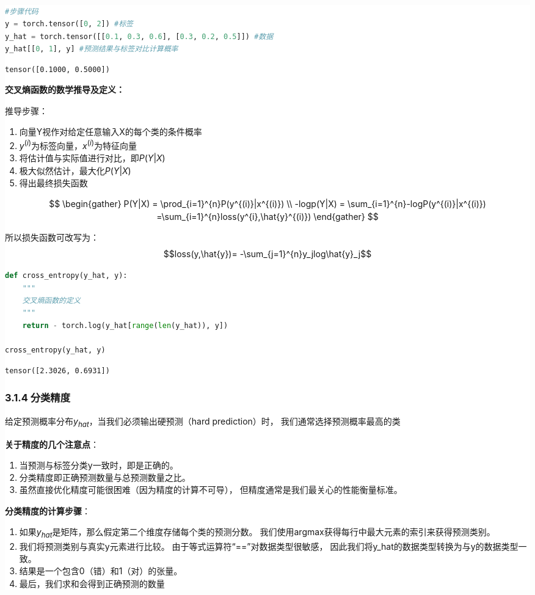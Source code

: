 
```python
#步骤代码
y = torch.tensor([0, 2]) #标签
y_hat = torch.tensor([[0.1, 0.3, 0.6], [0.3, 0.2, 0.5]]) #数据
y_hat[[0, 1], y] #预测结果与标签对比计算概率
```


    tensor([0.1000, 0.5000])

**交叉熵函数的数学推导及定义：**

推导步骤：
1. 向量Y视作对给定任意输入X的每个类的条件概率
2. $y^{(i)}$为标签向量，$x^{(i)}$为特征向量
3. 将估计值与实际值进行对比，即$P(Y|X)$
4. 极大似然估计，最大化$P(Y|X)$
5. 得出最终损失函数


$$
\begin{gather}
P(Y|X) = \prod_{i=1}^{n}P(y^{(i)}|x^{(i)})  \\
-logp(Y|X) = \sum_{i=1}^{n}-logP(y^{(i)}|x^{(i)}) 
=\sum_{i=1}^{n}loss(y^{i},\hat{y}^{(i)})
\end{gather}
$$


所以损失函数可改写为：$$loss(y,\hat{y})= -\sum_{j=1}^{n}y_jlog\hat{y}_j$$



```python
def cross_entropy(y_hat, y):
    """
    交叉熵函数的定义
    """
    return - torch.log(y_hat[range(len(y_hat)), y])

cross_entropy(y_hat, y)
```


    tensor([2.3026, 0.6931])



### 3.1.4 分类精度

给定预测概率分布$y_{hat}$，当我们必须输出硬预测（hard prediction）时， 我们通常选择预测概率最高的类

**关于精度的几个注意点**：

1. 当预测与标签分类y一致时，即是正确的。
2. 分类精度即正确预测数量与总预测数量之比。 
3. 虽然直接优化精度可能很困难（因为精度的计算不可导）， 但精度通常是我们最关心的性能衡量标准。

**分类精度的计算步骤**：
1. 如果$y_{hat}$是矩阵，那么假定第二个维度存储每个类的预测分数。 我们使用argmax获得每行中最大元素的索引来获得预测类别。 
2. 我们将预测类别与真实y元素进行比较。 由于等式运算符“==”对数据类型很敏感， 因此我们将y_hat的数据类型转换为与y的数据类型一致。 
3. 结果是一个包含0（错）和1（对）的张量。
4. 最后，我们求和会得到正确预测的数量
   ​    
